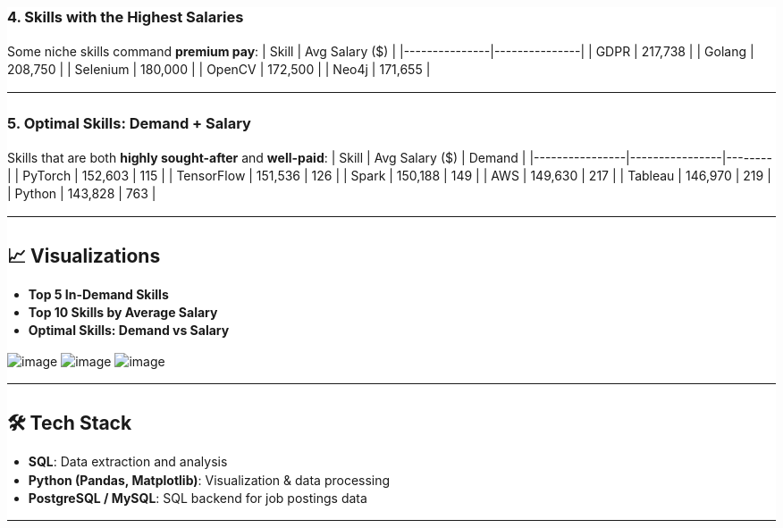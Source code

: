 ### 4. Skills with the Highest Salaries
Some niche skills command **premium pay**:
| Skill        | Avg Salary ($) |
|---------------|---------------|
| GDPR          | 217,738        |
| Golang        | 208,750        |
| Selenium      | 180,000        |
| OpenCV        | 172,500        |
| Neo4j         | 171,655        |

---

### 5. Optimal Skills: Demand + Salary
Skills that are both **highly sought-after** and **well-paid**:
| Skill          | Avg Salary ($) | Demand |
|----------------|----------------|--------|
| PyTorch         | 152,603        | 115    |
| TensorFlow      | 151,536        | 126    |
| Spark           | 150,188        | 149    |
| AWS             | 149,630        | 217    |
| Tableau         | 146,970        | 219    |
| Python          | 143,828        | 763    |

---

## 📈 Visualizations

- **Top 5 In-Demand Skills**  
- **Top 10 Skills by Average Salary**  
- **Optimal Skills: Demand vs Salary**  
 
<img width="1380" height="780" alt="image" src="https://github.com/user-attachments/assets/2b5c55f9-f90e-4cf1-9022-3412a7d1179b" />

<img width="1580" height="780" alt="image" src="https://github.com/user-attachments/assets/fb975fb4-e764-4a29-b42e-4faf91c7a9ae" />
 
<img width="1378" height="980" alt="image" src="https://github.com/user-attachments/assets/4428ce1a-6f7c-4037-8e15-deeb61339588" />
 
---

## 🛠️ Tech Stack
- **SQL**: Data extraction and analysis  
- **Python (Pandas, Matplotlib)**: Visualization & data processing  
- **PostgreSQL / MySQL**: SQL backend for job postings data  

---